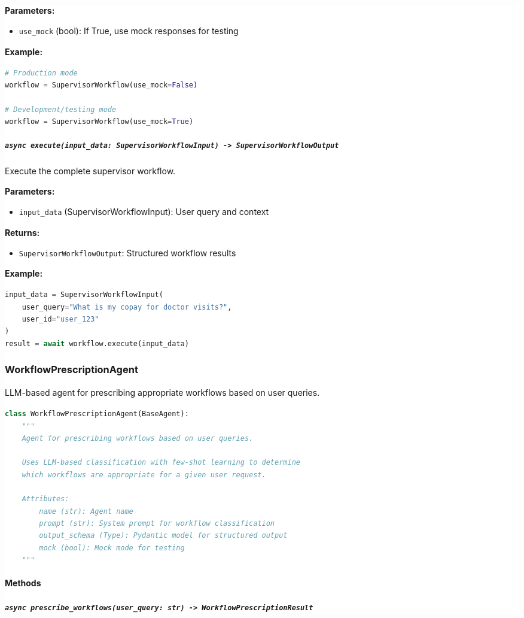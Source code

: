 **Parameters:**
- `use_mock` (bool): If True, use mock responses for testing

**Example:**
```python
# Production mode
workflow = SupervisorWorkflow(use_mock=False)

# Development/testing mode
workflow = SupervisorWorkflow(use_mock=True)
```

##### `async execute(input_data: SupervisorWorkflowInput) -> SupervisorWorkflowOutput`

Execute the complete supervisor workflow.

**Parameters:**
- `input_data` (SupervisorWorkflowInput): User query and context

**Returns:**
- `SupervisorWorkflowOutput`: Structured workflow results

**Example:**
```python
input_data = SupervisorWorkflowInput(
    user_query="What is my copay for doctor visits?",
    user_id="user_123"
)
result = await workflow.execute(input_data)
```

### WorkflowPrescriptionAgent

LLM-based agent for prescribing appropriate workflows based on user queries.

```python
class WorkflowPrescriptionAgent(BaseAgent):
    """
    Agent for prescribing workflows based on user queries.
    
    Uses LLM-based classification with few-shot learning to determine
    which workflows are appropriate for a given user request.
    
    Attributes:
        name (str): Agent name
        prompt (str): System prompt for workflow classification
        output_schema (Type): Pydantic model for structured output
        mock (bool): Mock mode for testing
    """
```

#### Methods

##### `async prescribe_workflows(user_query: str) -> WorkflowPrescriptionResult`
